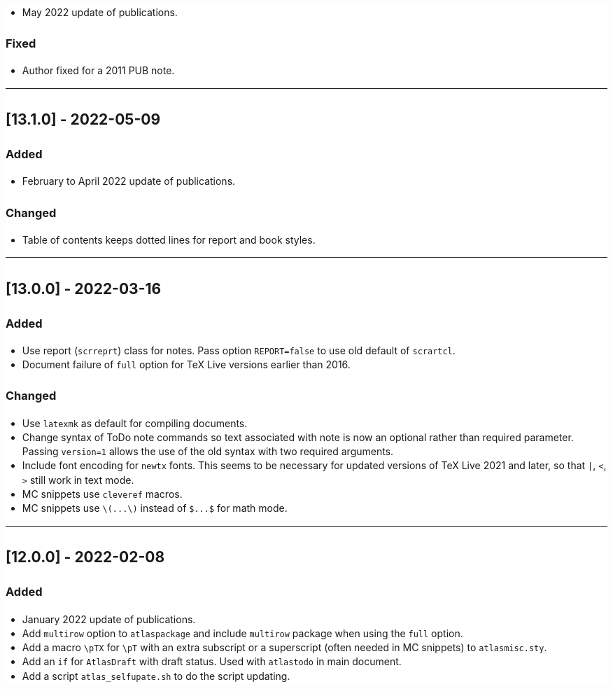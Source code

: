 - May 2022 update of publications.

### Fixed

- Author fixed for a 2011 PUB note.

---

## [13.1.0] - 2022-05-09

### Added

- February to April 2022 update of publications.

### Changed

- Table of contents keeps dotted lines for report and book styles.

---

## [13.0.0] - 2022-03-16

### Added

- Use report (`scrreprt`) class for notes. Pass option `REPORT=false` to use old default of `scrartcl`.
- Document failure of `full` option for TeX Live versions earlier than 2016.

### Changed

- Use `latexmk` as default for compiling documents.
- Change syntax of ToDo note commands so text associated with note is now an optional rather than required parameter.
  Passing `version=1` allows the use of the old syntax with two required arguments.
- Include font encoding for `newtx` fonts.
  This seems to be necessary for updated versions of TeX Live 2021 and later,
  so that `|`, `<`, `>` still work in text mode.
- MC snippets use `cleveref` macros.
- MC snippets use `\(...\)` instead of `$...$` for math mode.

---

## [12.0.0] - 2022-02-08

### Added

- January 2022 update of publications.
- Add `multirow` option to `atlaspackage` and include `multirow` package when using the `full` option.
- Add a macro `\pTX` for `\pT` with an extra subscript or a superscript (often needed in MC snippets) to `atlasmisc.sty`.
- Add an `if` for `AtlasDraft` with draft status. Used with `atlastodo` in main document.
- Add a script `atlas_selfupate.sh` to do the script updating.
